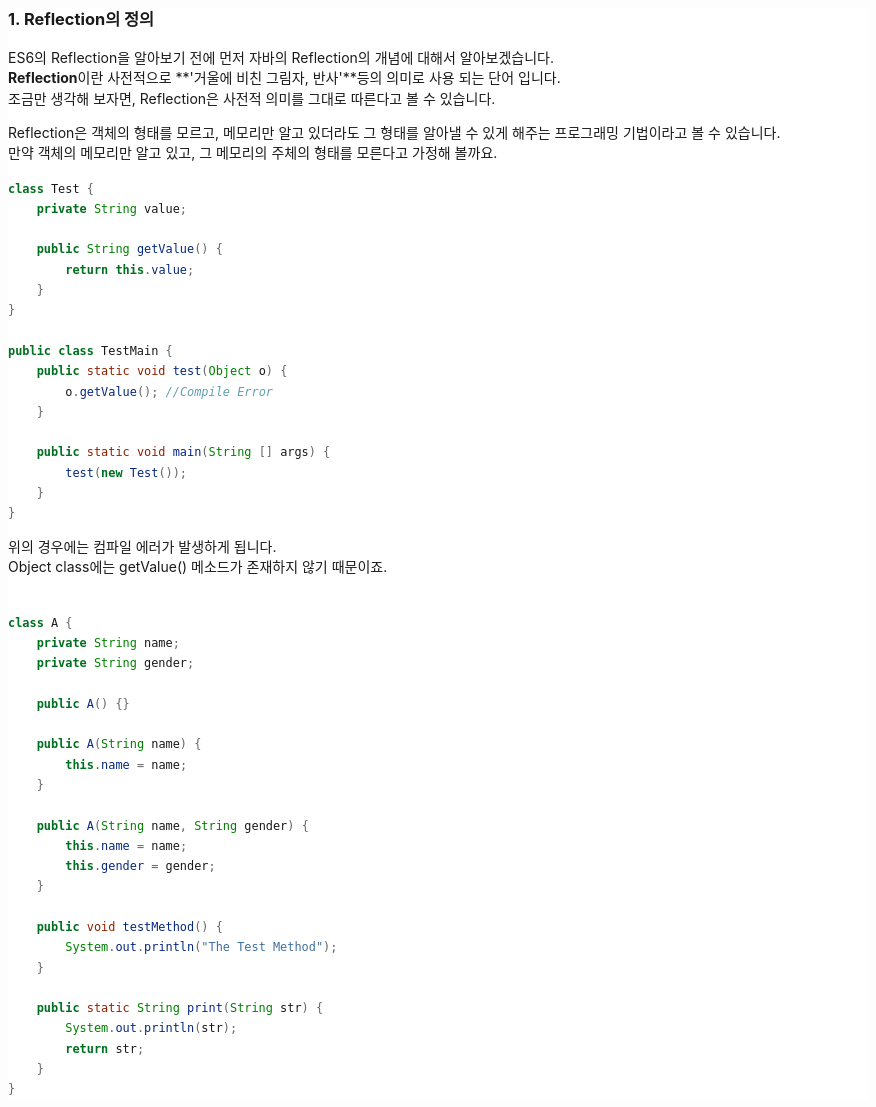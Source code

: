 
### 1. Reflection의 정의
ES6의 Reflection을 알아보기 전에 먼저 자바의 Reflection의 개념에 대해서 알아보겠습니다.  
**Reflection**이란 사전적으로 **'거울에 비친 그림자, 반사'**등의 의미로 사용 되는 단어 입니다.  
조금만 생각해 보자면, Reflection은 사전적 의미를 그대로 따른다고 볼 수 있습니다.  

Reflection은 객체의 형태를 모르고, 메모리만 알고 있더라도 그 형태를 알아낼 수 있게 해주는 프로그래밍 기법이라고 볼 수 있습니다.  
만약 객체의 메모리만 알고 있고, 그 메모리의 주체의 형태를 모른다고 가정해 볼까요.

```java
class Test {
    private String value;
     
    public String getValue() {
        return this.value;
    }
}

public class TestMain {
    public static void test(Object o) {
        o.getValue(); //Compile Error
    }
    
    public static void main(String [] args) {
        test(new Test());   
    }
}

```

위의 경우에는 컴파일 에러가 발생하게 됩니다.  
Object class에는 getValue() 메소드가 존재하지 않기 때문이죠.  
<br>

```java
class A {
    private String name;
    private String gender;

    public A() {}

    public A(String name) {
        this.name = name;
    }

    public A(String name, String gender) {
        this.name = name;
        this.gender = gender;
    }

    public void testMethod() {
        System.out.println("The Test Method");
    }

    public static String print(String str) {
        System.out.println(str);
        return str;
    }
}
```
